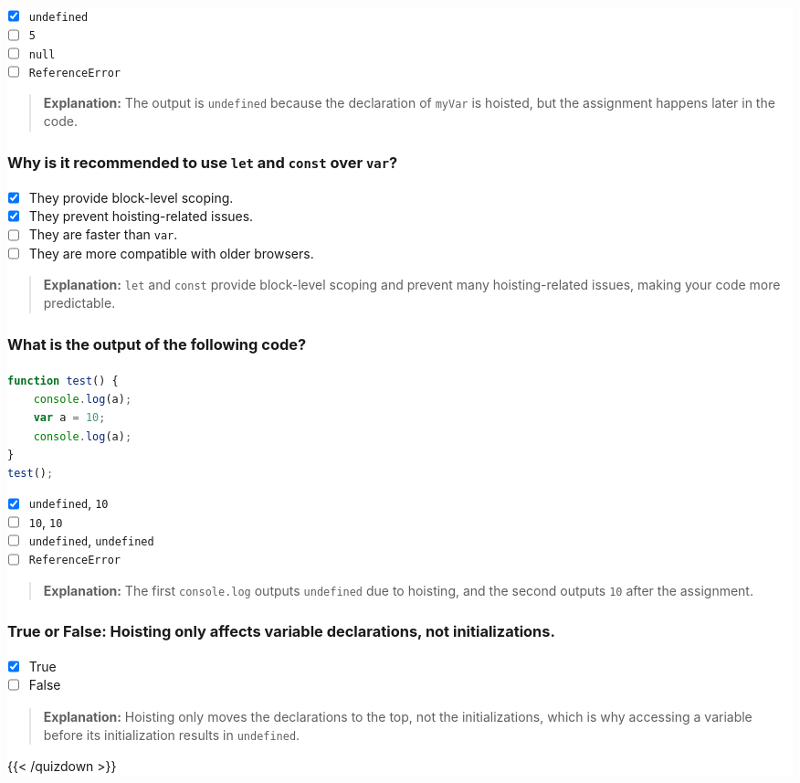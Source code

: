 - [x] `undefined`
- [ ] `5`
- [ ] `null`
- [ ] `ReferenceError`

> **Explanation:** The output is `undefined` because the declaration of `myVar` is hoisted, but the assignment happens later in the code.

### Why is it recommended to use `let` and `const` over `var`?

- [x] They provide block-level scoping.
- [x] They prevent hoisting-related issues.
- [ ] They are faster than `var`.
- [ ] They are more compatible with older browsers.

> **Explanation:** `let` and `const` provide block-level scoping and prevent many hoisting-related issues, making your code more predictable.

### What is the output of the following code?

```javascript
function test() {
    console.log(a);
    var a = 10;
    console.log(a);
}
test();
```

- [x] `undefined`, `10`
- [ ] `10`, `10`
- [ ] `undefined`, `undefined`
- [ ] `ReferenceError`

> **Explanation:** The first `console.log` outputs `undefined` due to hoisting, and the second outputs `10` after the assignment.

### True or False: Hoisting only affects variable declarations, not initializations.

- [x] True
- [ ] False

> **Explanation:** Hoisting only moves the declarations to the top, not the initializations, which is why accessing a variable before its initialization results in `undefined`.

{{< /quizdown >}}
